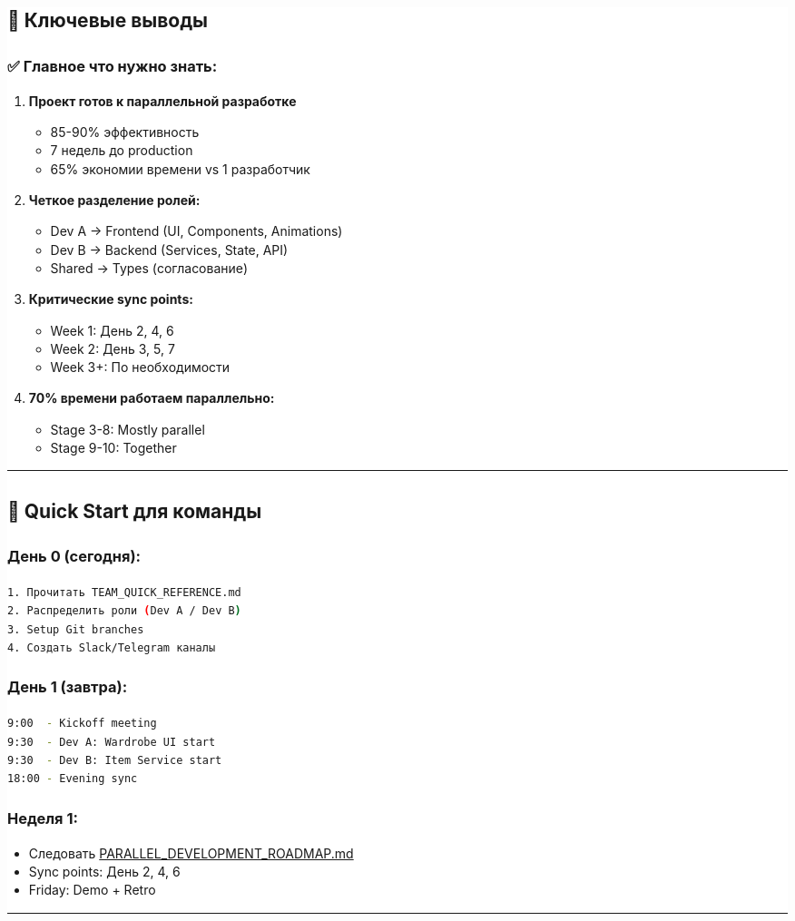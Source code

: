 
## 🎯 Ключевые выводы

### ✅ Главное что нужно знать:

1. **Проект готов к параллельной разработке**
   - 85-90% эффективность
   - 7 недель до production
   - 65% экономии времени vs 1 разработчик

2. **Четкое разделение ролей:**
   - Dev A → Frontend (UI, Components, Animations)
   - Dev B → Backend (Services, State, API)
   - Shared → Types (согласование)

3. **Критические sync points:**
   - Week 1: День 2, 4, 6
   - Week 2: День 3, 5, 7
   - Week 3+: По необходимости

4. **70% времени работаем параллельно:**
   - Stage 3-8: Mostly parallel
   - Stage 9-10: Together

---

## 🚀 Quick Start для команды

### День 0 (сегодня):

```bash
1. Прочитать TEAM_QUICK_REFERENCE.md
2. Распределить роли (Dev A / Dev B)
3. Setup Git branches
4. Создать Slack/Telegram каналы
```

### День 1 (завтра):

```bash
9:00  - Kickoff meeting
9:30  - Dev A: Wardrobe UI start
9:30  - Dev B: Item Service start
18:00 - Evening sync
```

### Неделя 1:

- Следовать [PARALLEL_DEVELOPMENT_ROADMAP.md](./PARALLEL_DEVELOPMENT_ROADMAP.md)
- Sync points: День 2, 4, 6
- Friday: Demo + Retro

---
